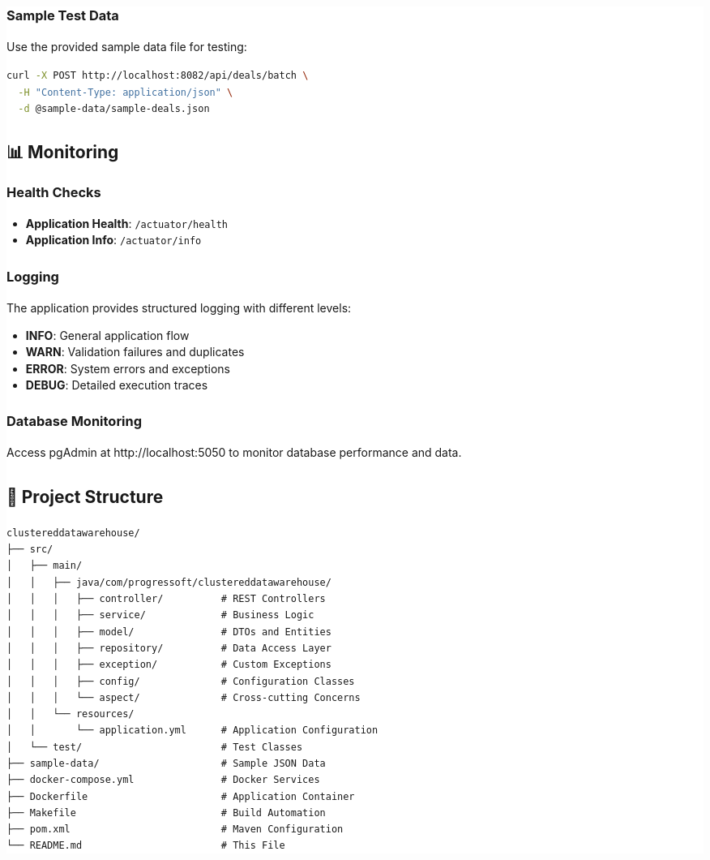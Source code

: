 ### Sample Test Data

Use the provided sample data file for testing:

```bash
curl -X POST http://localhost:8082/api/deals/batch \
  -H "Content-Type: application/json" \
  -d @sample-data/sample-deals.json
```

## 📊 Monitoring

### Health Checks

- **Application Health**: `/actuator/health`
- **Application Info**: `/actuator/info`

### Logging

The application provides structured logging with different levels:

- **INFO**: General application flow
- **WARN**: Validation failures and duplicates
- **ERROR**: System errors and exceptions
- **DEBUG**: Detailed execution traces

### Database Monitoring

Access pgAdmin at http://localhost:5050 to monitor database performance and data.

## 📁 Project Structure

```
clustereddatawarehouse/
├── src/
│   ├── main/
│   │   ├── java/com/progressoft/clustereddatawarehouse/
│   │   │   ├── controller/          # REST Controllers
│   │   │   ├── service/             # Business Logic
│   │   │   ├── model/               # DTOs and Entities
│   │   │   ├── repository/          # Data Access Layer
│   │   │   ├── exception/           # Custom Exceptions
│   │   │   ├── config/              # Configuration Classes
│   │   │   └── aspect/              # Cross-cutting Concerns
│   │   └── resources/
│   │       └── application.yml      # Application Configuration
│   └── test/                        # Test Classes
├── sample-data/                     # Sample JSON Data
├── docker-compose.yml               # Docker Services
├── Dockerfile                       # Application Container
├── Makefile                         # Build Automation
├── pom.xml                          # Maven Configuration
└── README.md                        # This File
```
